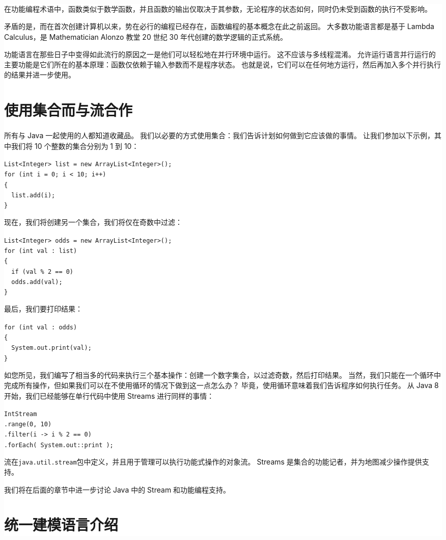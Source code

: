 在功能编程术语中，函数类似于数学函数，并且函数的输出仅取决于其参数，无论程序的状态如何，同时仍未受到函数的执行不受影响。

矛盾的是，而在首次创建计算机以来，势在必行的编程已经存在，函数编程的基本概念在此之前返回。 大多数功能语言都是基于 Lambda Calculus，是 Mathematician Alonzo 教堂 20 世纪 30 年代创建的数学逻辑的正式系统。

功能语言在那些日子中变得如此流行的原因之一是他们可以轻松地在并行环境中运行。 这不应该与多线程混淆。 允许运行语言并行运行的主要功能是它们所在的基本原理：函数仅依赖于输入参数而不是程序状态。 也就是说，它们可以在任何地方运行，然后再加入多个并行执行的结果并进一步使用。

# 使用集合而与流合作

所有与 Java 一起使用的人都知道收藏品。 我们以必要的方式使用集合：我们告诉计划如何做到它应该做的事情。 让我们参加以下示例，其中我们将 10 个整数的集合分别为 1 到 10：

```
List<Integer> list = new ArrayList<Integer>();
for (int i = 0; i < 10; i++)
{
  list.add(i);
}
```

现在，我们将创建另一个集合，我们将仅在奇数中过滤：

```
List<Integer> odds = new ArrayList<Integer>();
for (int val : list)
{
  if (val % 2 == 0)
  odds.add(val);
}
```

最后，我们要打印结果：

```
for (int val : odds)
{
  System.out.print(val);
}
```

如您所见，我们编写了相当多的代码来执行三个基本操作：创建一个数字集合，以过滤奇数，然后打印结果。 当然，我们只能在一个循环中完成所有操作，但如果我们可以在不使用循环的情况下做到这一点怎么办？ 毕竟，使用循环意味着我们告诉程序如何执行任务。 从 Java 8 开始，我们已经能够在单行代码中使用 Streams 进行同样的事情：

```
IntStream
.range(0, 10)
.filter(i -> i % 2 == 0)
.forEach( System.out::print );
```

流在`java.util.stream`包中定义，并且用于管理可以执行功能式操作的对象流。 Streams 是集合的功能记者，并为地图减少操作提供支持。

我们将在后面的章节中进一步讨论 Java 中的 Stream 和功能编程支持。

# 统一建模语言介绍
